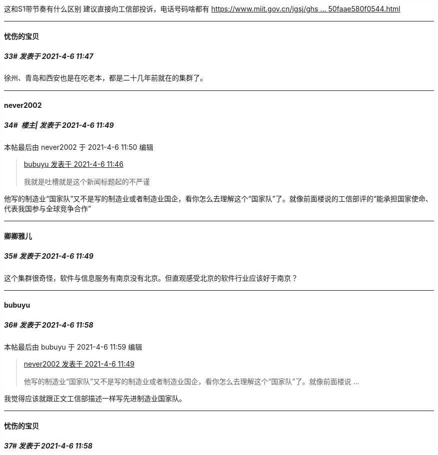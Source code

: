 这和S1带节奏有什么区别</blockquote>
建议直接向工信部投诉，电话号码啥都有
[https://www.miit.gov.cn/jgsj/ghs ... 50faae580f0544.html](https://www.miit.gov.cn/jgsj/ghs/gzdt/art/2021/art_c59a0995a34d4c26a850faae580f0544.html)


-----

####  忧伤的宝贝  
##### 33#       发表于 2021-4-6 11:47


徐州、青岛和西安也是在吃老本，都是二十几年前就在的集群了。


-----

####  never2002  
##### 34#         楼主| 发表于 2021-4-6 11:49


 本帖最后由 never2002 于 2021-4-6 11:50 编辑 
<blockquote><a href="httphttps://bbs.saraba1st.com/2b/forum.php?mod=redirect&amp;goto=findpost&amp;pid=50847329&amp;ptid=1997481" target="_blank">bubuyu 发表于 2021-4-6 11:46</a>

我就是吐槽就是这个新闻标题起的不严谨</blockquote>
他写的制造业“国家队”又不是写的制造业或者制造业国企，看你怎么去理解这个“国家队”了。就像前面楼说的工信部评的“能承担国家使命、代表我国参与全球竞争合作”


-----

####  卿卿雅儿  
##### 35#       发表于 2021-4-6 11:49


这个集群很奇怪，软件与信息服务有南京没有北京。但直观感受北京的软件行业应该好于南京？


-----

####  bubuyu  
##### 36#       发表于 2021-4-6 11:58


 本帖最后由 bubuyu 于 2021-4-6 11:59 编辑 
<blockquote><a href="httphttps://bbs.saraba1st.com/2b/forum.php?mod=redirect&amp;goto=findpost&amp;pid=50847359&amp;ptid=1997481" target="_blank">never2002 发表于 2021-4-6 11:49</a>

他写的制造业“国家队”又不是写的制造业或者制造业国企，看你怎么去理解这个“国家队”了。就像前面楼说 ...</blockquote>

我觉得应该就跟正文工信部描述一样写先进制造业国家队。


-----

####  忧伤的宝贝  
##### 37#       发表于 2021-4-6 11:58

